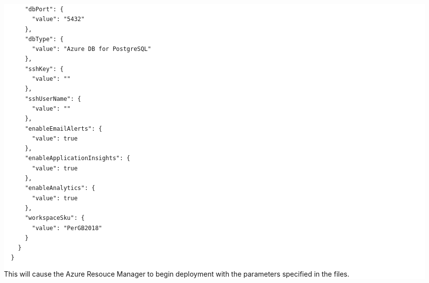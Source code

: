 ```
      "dbPort": {
        "value": "5432"
      },
      "dbType": {
        "value": "Azure DB for PostgreSQL"
      },
      "sshKey": {
        "value": ""
      },
      "sshUserName": {
        "value": ""
      },
      "enableEmailAlerts": {
        "value": true
      },
      "enableApplicationInsights": {
        "value": true
      },
      "enableAnalytics": {
        "value": true
      },
      "workspaceSku": {
        "value": "PerGB2018"
      }
    }
  }
```

This will cause the Azure Resouce Manager to begin deployment with the parameters specified in the files.
